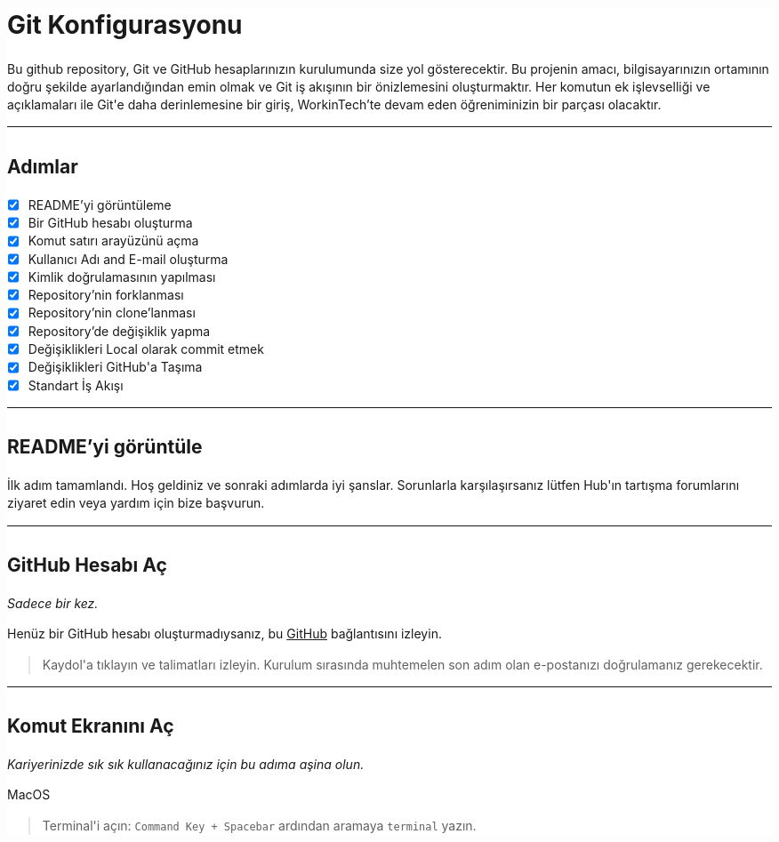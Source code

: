 # Git Konfigurasyonu

Bu github repository, Git ve GitHub hesaplarınızın kurulumunda size yol gösterecektir. Bu projenin amacı, bilgisayarınızın ortamının doğru şekilde ayarlandığından emin olmak ve Git iş akışının bir önizlemesini oluşturmaktır. Her komutun ek işlevselliği ve açıklamaları ile Git'e daha derinlemesine bir giriş, WorkinTech’te devam eden öğreniminizin bir parçası olacaktır.

---

## Adımlar

- [x] README’yi görüntüleme
- [x] Bir GitHub hesabı oluşturma
- [x] Komut satırı arayüzünü açma
- [x] Kullanıcı Adı and E-mail oluşturma
- [x] Kimlik doğrulamasının yapılması
- [x] Repository’nin forklanması
- [x] Repository’nin clone’lanması
- [x] Repository’de değişiklik yapma
- [x] Değişiklikleri Local olarak commit etmek
- [x] Değişiklikleri GitHub'a Taşıma
- [x] Standart İş Akışı

---

## README’yi görüntüle

İlk adım tamamlandı. Hoş geldiniz ve sonraki adımlarda iyi şanslar.
Sorunlarla karşılaşırsanız lütfen Hub'ın tartışma forumlarını ziyaret edin veya yardım için bize başvurun.

---

## GitHub Hesabı Aç

_Sadece bir kez._

Henüz bir GitHub hesabı oluşturmadıysanız, bu [GitHub](https://github.com/) bağlantısını izleyin.

> Kaydol'a tıklayın ve talimatları izleyin.
> Kurulum sırasında muhtemelen son adım olan e-postanızı doğrulamanız gerekecektir.

---

## Komut Ekranını Aç

_Kariyerinizde sık sık kullanacağınız için bu adıma aşina olun._

MacOS

> Terminal'i açın: `Command Key + Spacebar` ardından aramaya `terminal` yazın.
